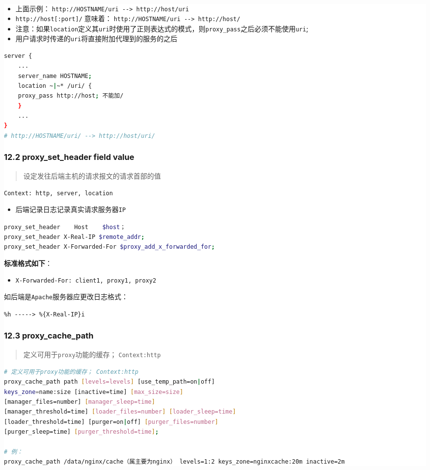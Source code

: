 - 上面示例： `http://HOSTNAME/uri --> http://host/uri`
- `http://host[:port]/` 意味着： `http://HOSTNAME/uri --> http://host/ `
- 注意：如果`location`定义其`uri`时使用了正则表达式的模式，则`proxy_pass`之后必须不能使用`uri`; 
- 用户请求时传递的`uri`将直接附加代理到的服务的之后

```bash
server {
    ...
    server_name HOSTNAME;
    location ~|~* /uri/ {
    proxy_pass http://host; 不能加/
    }
    ...
}
# http://HOSTNAME/uri/ --> http://host/uri/
```


### 12.2 proxy_set_header field value

> 设定发往后端主机的请求报文的请求首部的值

```
Context: http, server, location
```

- 后端记录日志记录真实请求服务器`IP`

```bash
proxy_set_header	Host	$host；
proxy_set_header X-Real-IP $remote_addr;
proxy_set_header X-Forwarded-For $proxy_add_x_forwarded_for;
```

**标准格式如下**：

- `X-Forwarded-For: client1, proxy1, proxy2 `

如后端是`Apache`服务器应更改日志格式：

```
%h -----> %{X-Real-IP}i
```

### 12.3 proxy_cache_path

> 定义可用于`proxy`功能的缓存； `Context:http`


```bash
# 定义可用于proxy功能的缓存； Context:http
proxy_cache_path path [levels=levels] [use_temp_path=on|off]
keys_zone=name:size [inactive=time] [max_size=size]
[manager_files=number] [manager_sleep=time]
[manager_threshold=time] [loader_files=number] [loader_sleep=time]
[loader_threshold=time] [purger=on|off] [purger_files=number]
[purger_sleep=time] [purger_threshold=time];

# 例：
proxy_cache_path /data/nginx/cache（属主要为nginx） levels=1:2 keys_zone=nginxcache:20m inactive=2m
```
